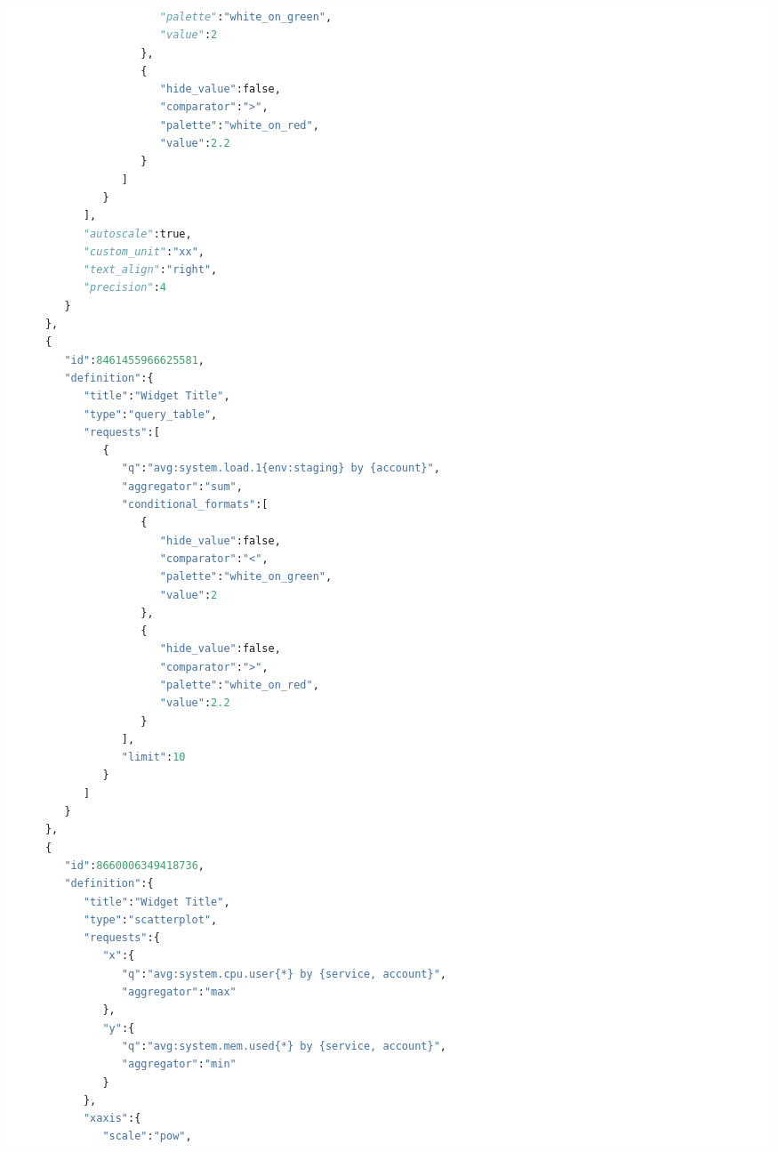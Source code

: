 ```python
                        "palette":"white_on_green",
                        "value":2
                     },
                     {
                        "hide_value":false,
                        "comparator":">",
                        "palette":"white_on_red",
                        "value":2.2
                     }
                  ]
               }
            ],
            "autoscale":true,
            "custom_unit":"xx",
            "text_align":"right",
            "precision":4
         }
      },
      {
         "id":8461455966625581,
         "definition":{
            "title":"Widget Title",
            "type":"query_table",
            "requests":[
               {
                  "q":"avg:system.load.1{env:staging} by {account}",
                  "aggregator":"sum",
                  "conditional_formats":[
                     {
                        "hide_value":false,
                        "comparator":"<",
                        "palette":"white_on_green",
                        "value":2
                     },
                     {
                        "hide_value":false,
                        "comparator":">",
                        "palette":"white_on_red",
                        "value":2.2
                     }
                  ],
                  "limit":10
               }
            ]
         }
      },
      {
         "id":8660006349418736,
         "definition":{
            "title":"Widget Title",
            "type":"scatterplot",
            "requests":{
               "x":{
                  "q":"avg:system.cpu.user{*} by {service, account}",
                  "aggregator":"max"
               },
               "y":{
                  "q":"avg:system.mem.used{*} by {service, account}",
                  "aggregator":"min"
               }
            },
            "xaxis":{
               "scale":"pow",
```